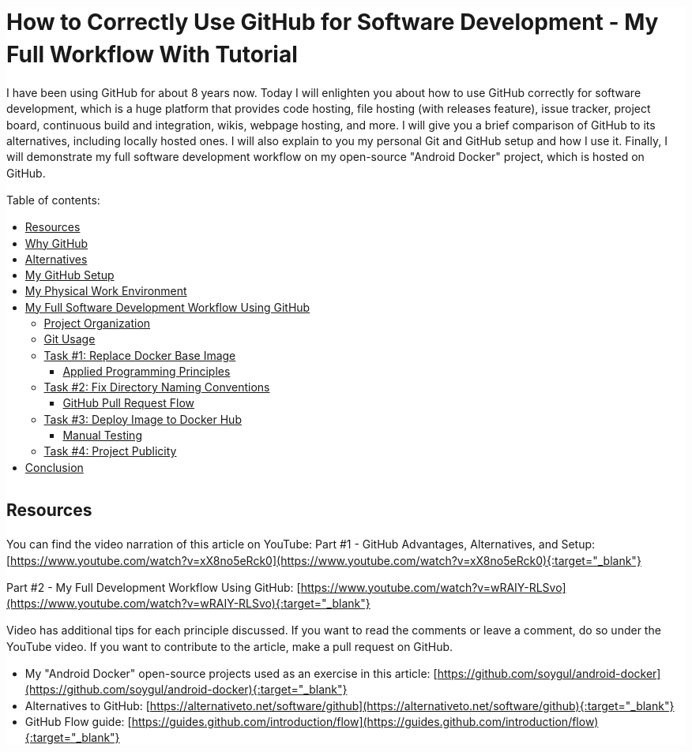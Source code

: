 # How to Correctly Use GitHub for Software Development - My Full Workflow With Tutorial
I have been using GitHub for about 8 years now. Today I will enlighten you about how to use GitHub correctly for software development, which is a huge platform that provides code hosting, file hosting (with releases feature), issue tracker, project board, continuous build and integration, wikis, webpage hosting, and more. I will give you a brief comparison of GitHub to its alternatives, including locally hosted ones. I will also explain to you my personal Git and GitHub setup and how I use it. Finally, I will demonstrate my full software development workflow on my open-source "Android Docker" project, which is hosted on GitHub.

Table of contents:
* [Resources](#resources)
* [Why GitHub](#why-github)
* [Alternatives](#alternatives)
* [My GitHub Setup](#my-github-setup)
* [My Physical Work Environment](#my-physical-work-environment)
* [My Full Software Development Workflow Using GitHub](#my-full-software-development-workflow-using-github)
  * [Project Organization](#project-organization)
  * [Git Usage](#git-usage)
  * [Task #1: Replace Docker Base Image](#task-1-replace-docker-base-image)
    * [Applied Programming Principles](#applied-programming-principles)
  * [Task #2: Fix Directory Naming Conventions](#task-2-fix-directory-naming-conventions)
    * [GitHub Pull Request Flow](#github-pull-request-flow)
  * [Task #3: Deploy Image to Docker Hub](#task-3-deploy-image-to-docker-hub)
    * [Manual Testing](#manual-testing)
  * [Task #4: Project Publicity](#task-4-project-publicity)
* [Conclusion](#conclusion)

## Resources
You can find the video narration of this article on YouTube: Part #1 - GitHub Advantages, Alternatives, and Setup: [https://www.youtube.com/watch?v=xX8no5eRck0](https://www.youtube.com/watch?v=xX8no5eRck0){:target="_blank"}

<iframe width="560" height="315" src="https://www.youtube.com/embed/xX8no5eRck0" frameborder="0" allow="accelerometer; autoplay; encrypted-media; gyroscope; picture-in-picture" allowfullscreen></iframe>

Part #2 - My Full Development Workflow Using GitHub: [https://www.youtube.com/watch?v=wRAIY-RLSvo](https://www.youtube.com/watch?v=wRAIY-RLSvo){:target="_blank"}

<iframe width="560" height="315" src="https://www.youtube.com/embed/wRAIY-RLSvo" frameborder="0" allow="accelerometer; autoplay; encrypted-media; gyroscope; picture-in-picture" allowfullscreen></iframe>

Video has additional tips for each principle discussed. If you want to read the comments or leave a comment, do so under the YouTube video. If you want to contribute to the article, make a pull request on GitHub.

* My "Android Docker" open-source projects used as an exercise in this article: [https://github.com/soygul/android-docker](https://github.com/soygul/android-docker){:target="_blank"}
* Alternatives to GitHub: [https://alternativeto.net/software/github](https://alternativeto.net/software/github){:target="_blank"}
* GitHub Flow guide: [https://guides.github.com/introduction/flow](https://guides.github.com/introduction/flow){:target="_blank"}
